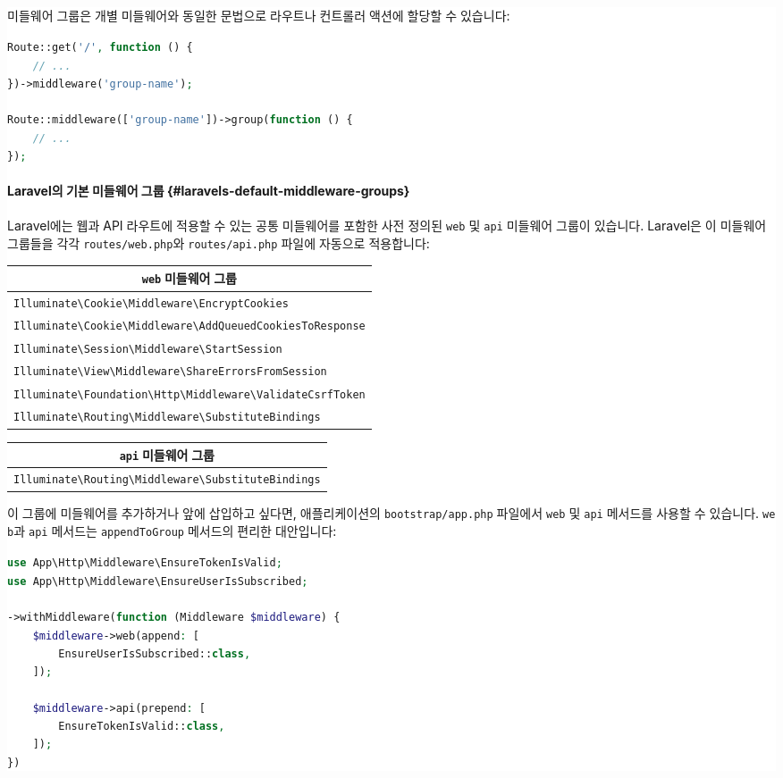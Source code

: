 미들웨어 그룹은 개별 미들웨어와 동일한 문법으로 라우트나 컨트롤러 액션에 할당할 수 있습니다:

```php
Route::get('/', function () {
    // ...
})->middleware('group-name');

Route::middleware(['group-name'])->group(function () {
    // ...
});
```


#### Laravel의 기본 미들웨어 그룹 {#laravels-default-middleware-groups}

Laravel에는 웹과 API 라우트에 적용할 수 있는 공통 미들웨어를 포함한 사전 정의된 `web` 및 `api` 미들웨어 그룹이 있습니다. Laravel은 이 미들웨어 그룹들을 각각 `routes/web.php`와 `routes/api.php` 파일에 자동으로 적용합니다:

<div class="overflow-auto">

| `web` 미들웨어 그룹                                             |
|-----------------------------------------------------------|
| `Illuminate\Cookie\Middleware\EncryptCookies`             |
| `Illuminate\Cookie\Middleware\AddQueuedCookiesToResponse` |
| `Illuminate\Session\Middleware\StartSession`              |
| `Illuminate\View\Middleware\ShareErrorsFromSession`       |
| `Illuminate\Foundation\Http\Middleware\ValidateCsrfToken` |
| `Illuminate\Routing\Middleware\SubstituteBindings`        |

</div>

<div class="overflow-auto">

| `api` 미들웨어 그룹                                      |
|----------------------------------------------------|
| `Illuminate\Routing\Middleware\SubstituteBindings` |

</div>

이 그룹에 미들웨어를 추가하거나 앞에 삽입하고 싶다면, 애플리케이션의 `bootstrap/app.php` 파일에서 `web` 및 `api` 메서드를 사용할 수 있습니다. `web`과 `api` 메서드는 `appendToGroup` 메서드의 편리한 대안입니다:

```php
use App\Http\Middleware\EnsureTokenIsValid;
use App\Http\Middleware\EnsureUserIsSubscribed;

->withMiddleware(function (Middleware $middleware) {
    $middleware->web(append: [
        EnsureUserIsSubscribed::class,
    ]);

    $middleware->api(prepend: [
        EnsureTokenIsValid::class,
    ]);
})
```
